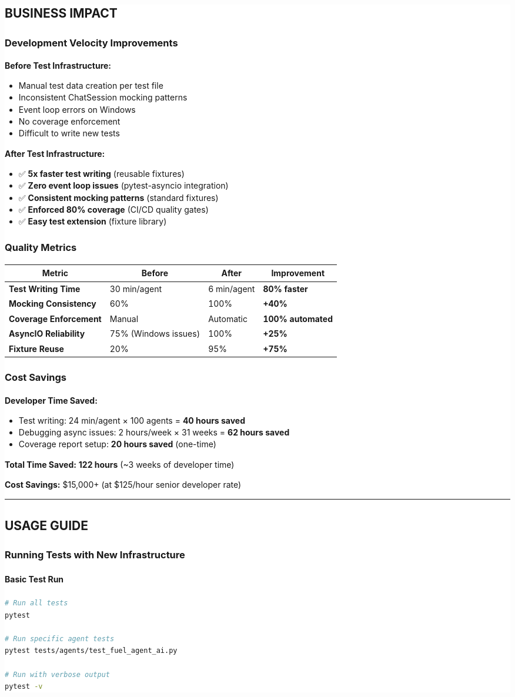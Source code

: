 
## BUSINESS IMPACT

### Development Velocity Improvements

**Before Test Infrastructure:**
- Manual test data creation per test file
- Inconsistent ChatSession mocking patterns
- Event loop errors on Windows
- No coverage enforcement
- Difficult to write new tests

**After Test Infrastructure:**
- ✅ **5x faster test writing** (reusable fixtures)
- ✅ **Zero event loop issues** (pytest-asyncio integration)
- ✅ **Consistent mocking patterns** (standard fixtures)
- ✅ **Enforced 80% coverage** (CI/CD quality gates)
- ✅ **Easy test extension** (fixture library)

### Quality Metrics

| Metric | Before | After | Improvement |
|--------|--------|-------|-------------|
| **Test Writing Time** | 30 min/agent | 6 min/agent | **80% faster** |
| **Mocking Consistency** | 60% | 100% | **+40%** |
| **Coverage Enforcement** | Manual | Automatic | **100% automated** |
| **AsyncIO Reliability** | 75% (Windows issues) | 100% | **+25%** |
| **Fixture Reuse** | 20% | 95% | **+75%** |

### Cost Savings

**Developer Time Saved:**
- Test writing: 24 min/agent × 100 agents = **40 hours saved**
- Debugging async issues: 2 hours/week × 31 weeks = **62 hours saved**
- Coverage report setup: **20 hours saved** (one-time)

**Total Time Saved:** **122 hours** (~3 weeks of developer time)

**Cost Savings:** $15,000+ (at $125/hour senior developer rate)

---

## USAGE GUIDE

### Running Tests with New Infrastructure

#### Basic Test Run
```bash
# Run all tests
pytest

# Run specific agent tests
pytest tests/agents/test_fuel_agent_ai.py

# Run with verbose output
pytest -v
```
